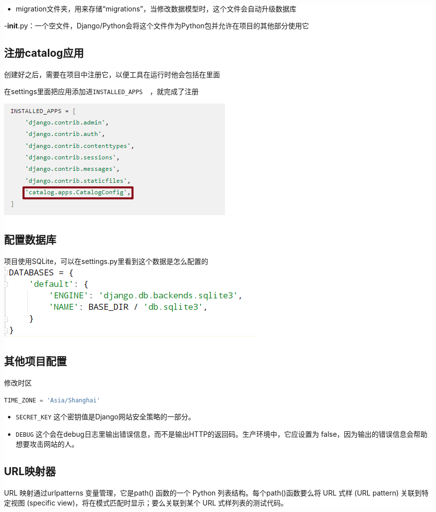 - migration文件夹，用来存储“migrations”，当修改数据模型时，这个文件会自动升级数据库

-__init__.py：一个空文件，Django/Python会将这个文件作为Python包并允许在项目的其他部分使用它

## 注册catalog应用

创建好之后，需要在项目中注册它，以便工具在运行时他会包括在里面

在settings里面把应用添加进`INSTALLED_APPS  `，就完成了注册

![Alt text](image-6.png)

## 配置数据库

项目使用SQLite，可以在settings.py里看到这个数据是怎么配置的
![Alt text](image-7.png)

## 其他项目配置

修改时区

```python
TIME_ZONE = 'Asia/Shanghai'
```

- `SECRET_KEY` 这个密钥值是Django网站安全策略的一部分。

- `DEBUG` 这个会在debug日志里输出错误信息，而不是输出HTTP的返回码。生产环境中，它应设置为 false，因为输出的错误信息会帮助想要攻击网站的人。

## URL映射器

URL 映射通过urlpatterns 变量管理，它是path() 函数的一个 Python 列表结构。每个path()函数要么将 URL 式样 (URL pattern) 关联到特定视图 (specific view)，将在模式匹配时显示；要么关联到某个 URL 式样列表的测试代码。 

